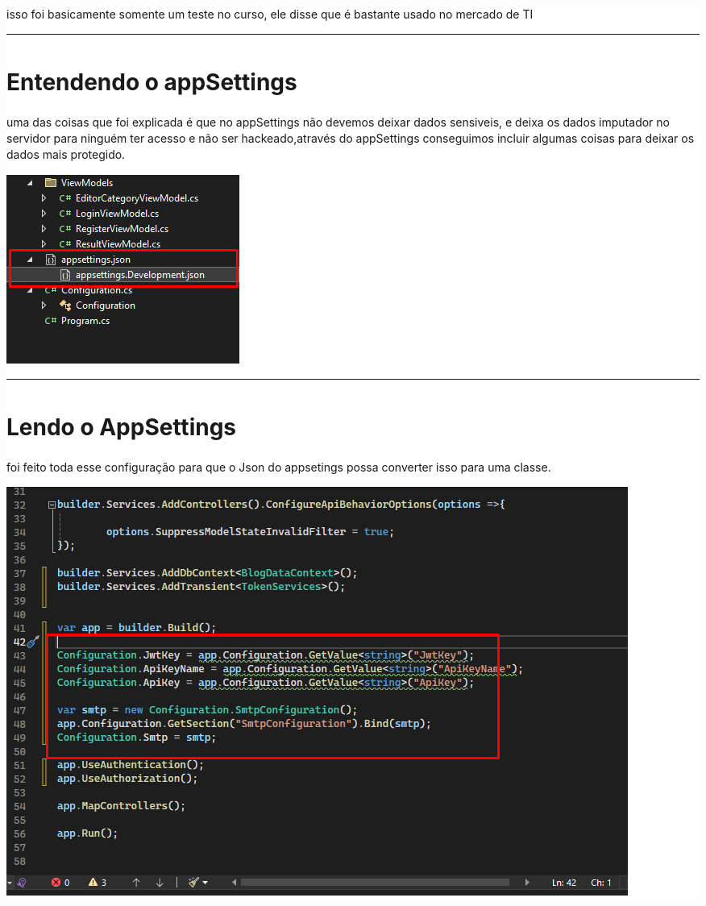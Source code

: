 isso foi basicamente somente um teste no curso, ele disse que é bastante usado no mercado de TI

---

# Entendendo o appSettings

uma das coisas que foi explicada é que no appSettings não devemos deixar dados sensiveis, e deixa os dados imputador no servidor para ninguém ter acesso e não ser hackeado,através do appSettings conseguimos incluir algumas coisas para deixar os dados mais protegido.

![Untitled](ASP%20NET%2042d7ca21dd4449379dea52df80a7f0e5/Untitled%2060.png)

---

# Lendo o AppSettings

foi feito toda esse configuração para que o Json do appsetings possa converter isso para uma classe.

![Untitled](ASP%20NET%2042d7ca21dd4449379dea52df80a7f0e5/Untitled%2061.png)
